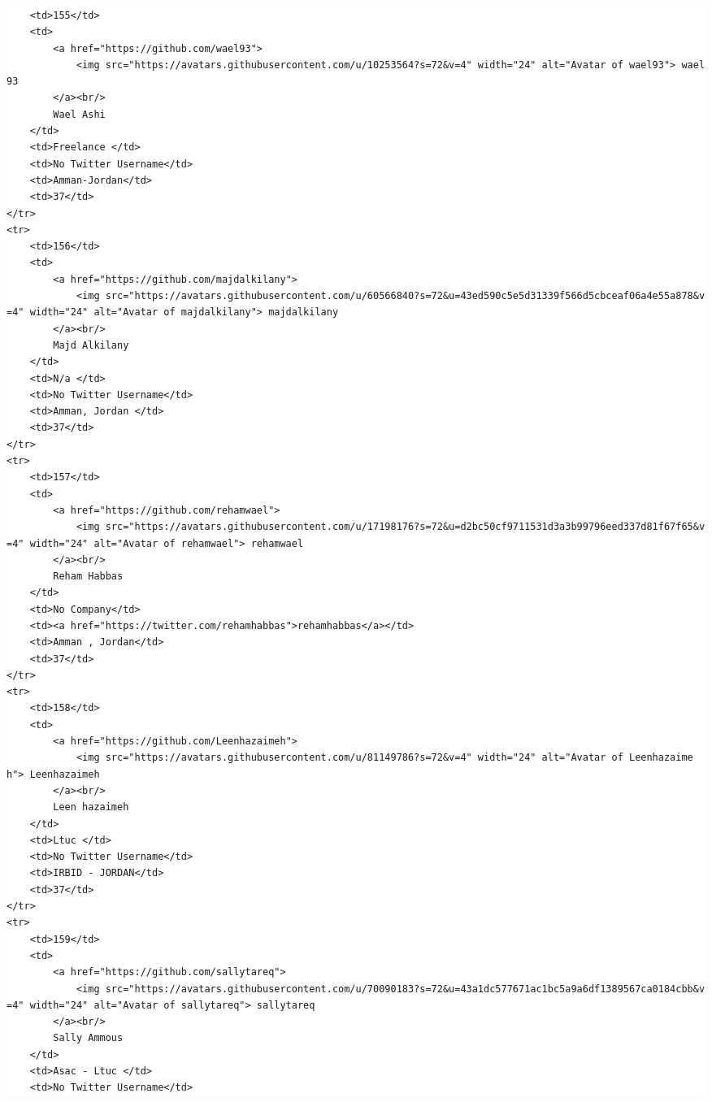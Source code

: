 		<td>155</td>
		<td>
			<a href="https://github.com/wael93">
				<img src="https://avatars.githubusercontent.com/u/10253564?s=72&v=4" width="24" alt="Avatar of wael93"> wael93
			</a><br/>
			Wael Ashi
		</td>
		<td>Freelance </td>
		<td>No Twitter Username</td>
		<td>Amman-Jordan</td>
		<td>37</td>
	</tr>
	<tr>
		<td>156</td>
		<td>
			<a href="https://github.com/majdalkilany">
				<img src="https://avatars.githubusercontent.com/u/60566840?s=72&u=43ed590c5e5d31339f566d5cbceaf06a4e55a878&v=4" width="24" alt="Avatar of majdalkilany"> majdalkilany
			</a><br/>
			Majd Alkilany
		</td>
		<td>N/a </td>
		<td>No Twitter Username</td>
		<td>Amman, Jordan </td>
		<td>37</td>
	</tr>
	<tr>
		<td>157</td>
		<td>
			<a href="https://github.com/rehamwael">
				<img src="https://avatars.githubusercontent.com/u/17198176?s=72&u=d2bc50cf9711531d3a3b99796eed337d81f67f65&v=4" width="24" alt="Avatar of rehamwael"> rehamwael
			</a><br/>
			Reham Habbas
		</td>
		<td>No Company</td>
		<td><a href="https://twitter.com/rehamhabbas">rehamhabbas</a></td>
		<td>Amman , Jordan</td>
		<td>37</td>
	</tr>
	<tr>
		<td>158</td>
		<td>
			<a href="https://github.com/Leenhazaimeh">
				<img src="https://avatars.githubusercontent.com/u/81149786?s=72&v=4" width="24" alt="Avatar of Leenhazaimeh"> Leenhazaimeh
			</a><br/>
			Leen hazaimeh
		</td>
		<td>Ltuc </td>
		<td>No Twitter Username</td>
		<td>IRBID - JORDAN</td>
		<td>37</td>
	</tr>
	<tr>
		<td>159</td>
		<td>
			<a href="https://github.com/sallytareq">
				<img src="https://avatars.githubusercontent.com/u/70090183?s=72&u=43a1dc577671ac1bc5a9a6df1389567ca0184cbb&v=4" width="24" alt="Avatar of sallytareq"> sallytareq
			</a><br/>
			Sally Ammous
		</td>
		<td>Asac - Ltuc </td>
		<td>No Twitter Username</td>